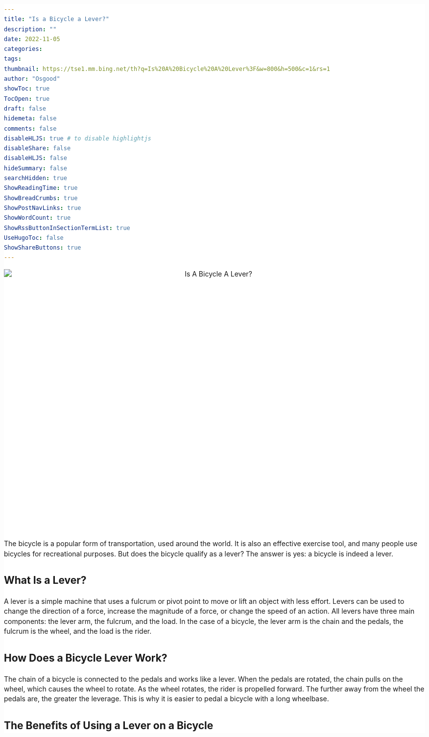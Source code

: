 ```yaml
---
title: "Is a Bicycle a Lever?"
description: ""
date: 2022-11-05
categories: 
tags: 
thumbnail: https://tse1.mm.bing.net/th?q=Is%20A%20Bicycle%20A%20Lever%3F&w=800&h=500&c=1&rs=1
author: "Osgood"
showToc: true
TocOpen: true
draft: false
hidemeta: false
comments: false
disableHLJS: true # to disable highlightjs
disableShare: false
disableHLJS: false
hideSummary: false
searchHidden: true
ShowReadingTime: true
ShowBreadCrumbs: true
ShowPostNavLinks: true
ShowWordCount: true
ShowRssButtonInSectionTermList: true
UseHugoToc: false
ShowShareButtons: true
---
```


<center>
	<img src="https://tse1.mm.bing.net/th?q=Is%20A%20Bicycle%20A%20Lever%3F&w=800&h=500&c=1&rs=1" alt="Is A Bicycle A Lever?" width="800" height="500" style="display: block; width: 100%; height: auto">
</center>

<p>The bicycle is a popular form of transportation, used around the world. It is also an effective exercise tool, and many people use bicycles for recreational purposes. But does the bicycle qualify as a lever? The answer is yes: a bicycle is indeed a lever. </p>

<h2>What Is a Lever?</h2>

<p>A lever is a simple machine that uses a fulcrum or pivot point to move or lift an object with less effort. Levers can be used to change the direction of a force, increase the magnitude of a force, or change the speed of an action. All levers have three main components: the lever arm, the fulcrum, and the load. In the case of a bicycle, the lever arm is the chain and the pedals, the fulcrum is the wheel, and the load is the rider. </p>

<h2>How Does a Bicycle Lever Work?</h2>

<p>The chain of a bicycle is connected to the pedals and works like a lever. When the pedals are rotated, the chain pulls on the wheel, which causes the wheel to rotate. As the wheel rotates, the rider is propelled forward. The further away from the wheel the pedals are, the greater the leverage. This is why it is easier to pedal a bicycle with a long wheelbase. </p>

<h2>The Benefits of Using a Lever on a Bicycle</h2>
